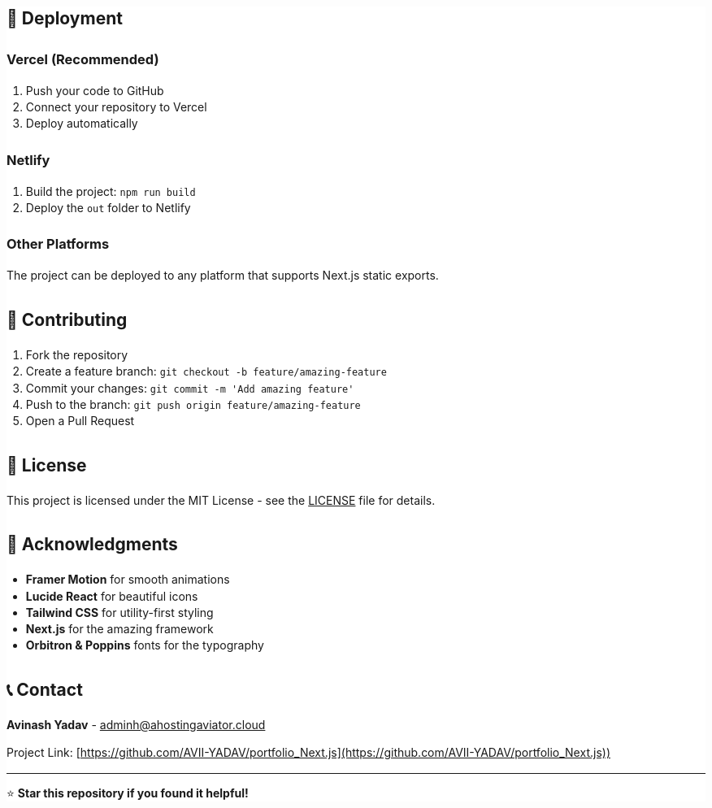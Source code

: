 ## 🚀 Deployment

### Vercel (Recommended)

1. Push your code to GitHub
2. Connect your repository to Vercel
3. Deploy automatically

### Netlify

1. Build the project: `npm run build`
2. Deploy the `out` folder to Netlify

### Other Platforms

The project can be deployed to any platform that supports Next.js static exports.

## 🤝 Contributing

1. Fork the repository
2. Create a feature branch: `git checkout -b feature/amazing-feature`
3. Commit your changes: `git commit -m 'Add amazing feature'`
4. Push to the branch: `git push origin feature/amazing-feature`
5. Open a Pull Request

## 📄 License

This project is licensed under the MIT License - see the [LICENSE](LICENSE) file for details.

## 🙏 Acknowledgments

- **Framer Motion** for smooth animations
- **Lucide React** for beautiful icons
- **Tailwind CSS** for utility-first styling
- **Next.js** for the amazing framework
- **Orbitron & Poppins** fonts for the typography

## 📞 Contact

**Avinash Yadav** - [adminh@ahostingaviator.cloud](mailto:adminh@ahostingaviator.cloud)

Project Link: [https://github.com/AVII-YADAV/portfolio_Next.js](https://github.com/AVII-YADAV/portfolio_Next.js))

---

⭐ **Star this repository if you found it helpful!**

